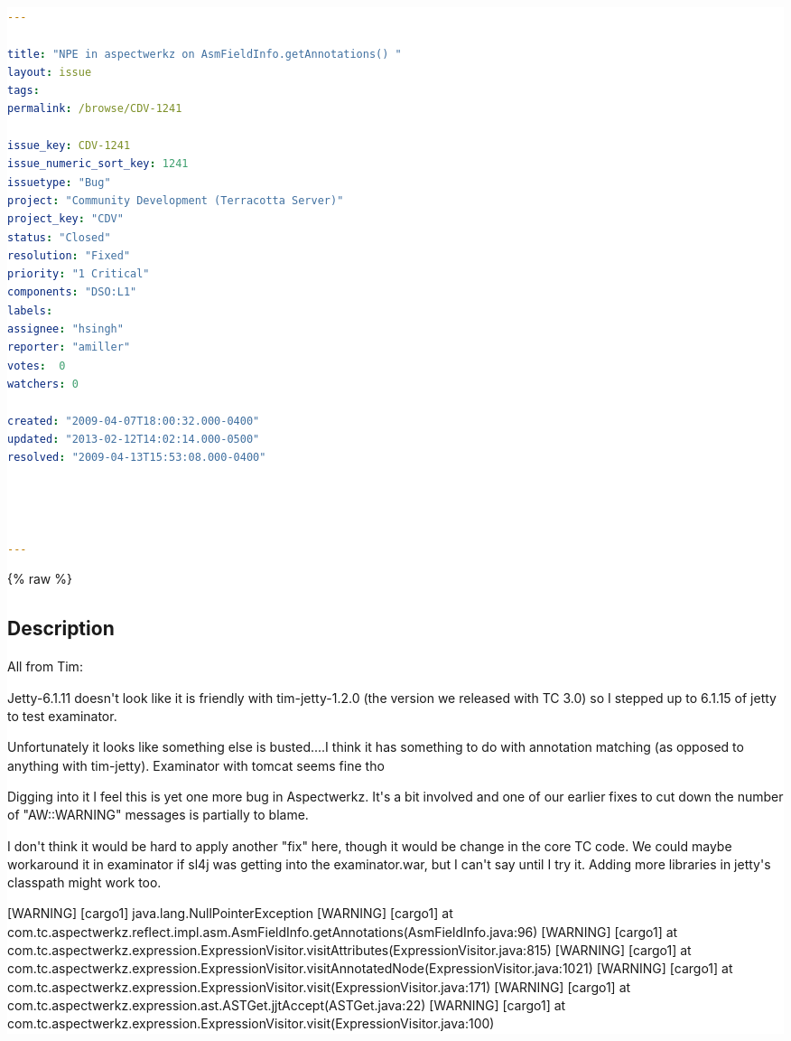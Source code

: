 ```yaml
---

title: "NPE in aspectwerkz on AsmFieldInfo.getAnnotations() "
layout: issue
tags: 
permalink: /browse/CDV-1241

issue_key: CDV-1241
issue_numeric_sort_key: 1241
issuetype: "Bug"
project: "Community Development (Terracotta Server)"
project_key: "CDV"
status: "Closed"
resolution: "Fixed"
priority: "1 Critical"
components: "DSO:L1"
labels: 
assignee: "hsingh"
reporter: "amiller"
votes:  0
watchers: 0

created: "2009-04-07T18:00:32.000-0400"
updated: "2013-02-12T14:02:14.000-0500"
resolved: "2009-04-13T15:53:08.000-0400"




---
```


{% raw %}

## Description

<div markdown="1" class="description">

All from Tim:

Jetty-6.1.11 doesn't look like it is friendly with tim-jetty-1.2.0 (the version we released with TC 3.0) so I stepped up to 6.1.15 of jetty to test examinator.
 
Unfortunately it looks like something else is busted....I think it has something to do with annotation matching (as opposed to anything with tim-jetty). Examinator with tomcat seems fine tho

Digging into it I feel this is yet one more bug in Aspectwerkz. It's a bit involved and one of our earlier fixes to cut down the number of "AW::WARNING" messages is partially to blame.
 
I don't think it would be hard to apply another "fix" here, though it would be change in the core TC code. We could maybe workaround it in examinator if sl4j was getting into the examinator.war, but I can't say until I try it. Adding more libraries in jetty's classpath might work too.

 
[WARNING] [cargo1] java.lang.NullPointerException
[WARNING] [cargo1]      at com.tc.aspectwerkz.reflect.impl.asm.AsmFieldInfo.getAnnotations(AsmFieldInfo.java:96)
[WARNING] [cargo1]      at com.tc.aspectwerkz.expression.ExpressionVisitor.visitAttributes(ExpressionVisitor.java:815)
[WARNING] [cargo1]      at com.tc.aspectwerkz.expression.ExpressionVisitor.visitAnnotatedNode(ExpressionVisitor.java:1021)
[WARNING] [cargo1]      at com.tc.aspectwerkz.expression.ExpressionVisitor.visit(ExpressionVisitor.java:171)
[WARNING] [cargo1]      at com.tc.aspectwerkz.expression.ast.ASTGet.jjtAccept(ASTGet.java:22)
[WARNING] [cargo1]      at com.tc.aspectwerkz.expression.ExpressionVisitor.visit(ExpressionVisitor.java:100)